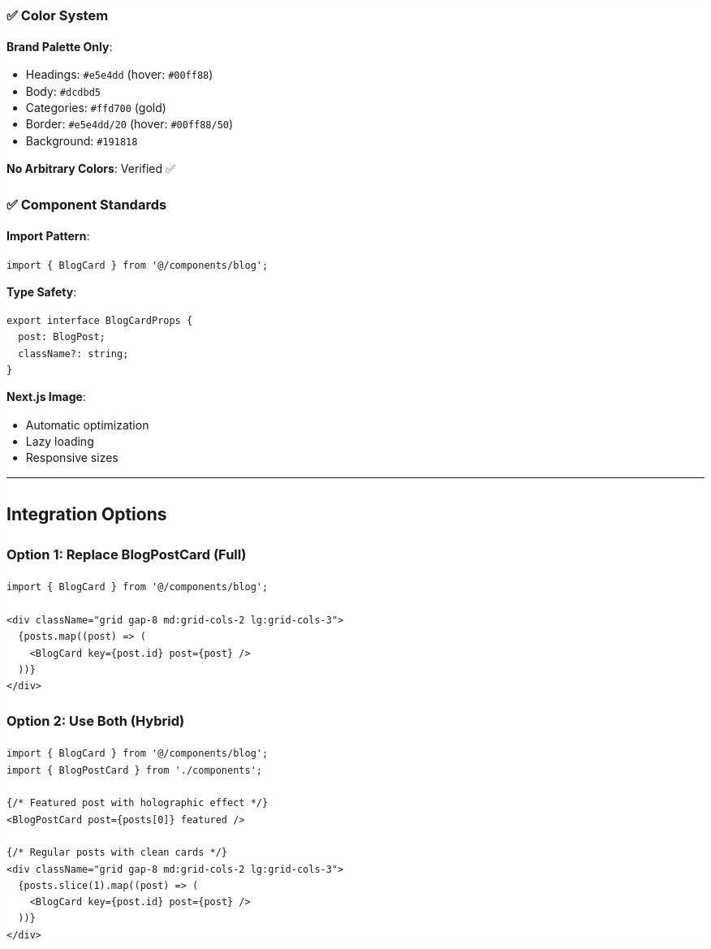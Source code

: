 ### ✅ Color System

**Brand Palette Only**:
- Headings: `#e5e4dd` (hover: `#00ff88`)
- Body: `#dcdbd5`
- Categories: `#ffd700` (gold)
- Border: `#e5e4dd/20` (hover: `#00ff88/50`)
- Background: `#191818`

**No Arbitrary Colors**: Verified ✅

### ✅ Component Standards

**Import Pattern**:
```tsx
import { BlogCard } from '@/components/blog';
```

**Type Safety**:
```tsx
export interface BlogCardProps {
  post: BlogPost;
  className?: string;
}
```

**Next.js Image**:
- Automatic optimization
- Lazy loading
- Responsive sizes

---

## Integration Options

### Option 1: Replace BlogPostCard (Full)

```tsx
import { BlogCard } from '@/components/blog';

<div className="grid gap-8 md:grid-cols-2 lg:grid-cols-3">
  {posts.map((post) => (
    <BlogCard key={post.id} post={post} />
  ))}
</div>
```

### Option 2: Use Both (Hybrid)

```tsx
import { BlogCard } from '@/components/blog';
import { BlogPostCard } from './components';

{/* Featured post with holographic effect */}
<BlogPostCard post={posts[0]} featured />

{/* Regular posts with clean cards */}
<div className="grid gap-8 md:grid-cols-2 lg:grid-cols-3">
  {posts.slice(1).map((post) => (
    <BlogCard key={post.id} post={post} />
  ))}
</div>
```
